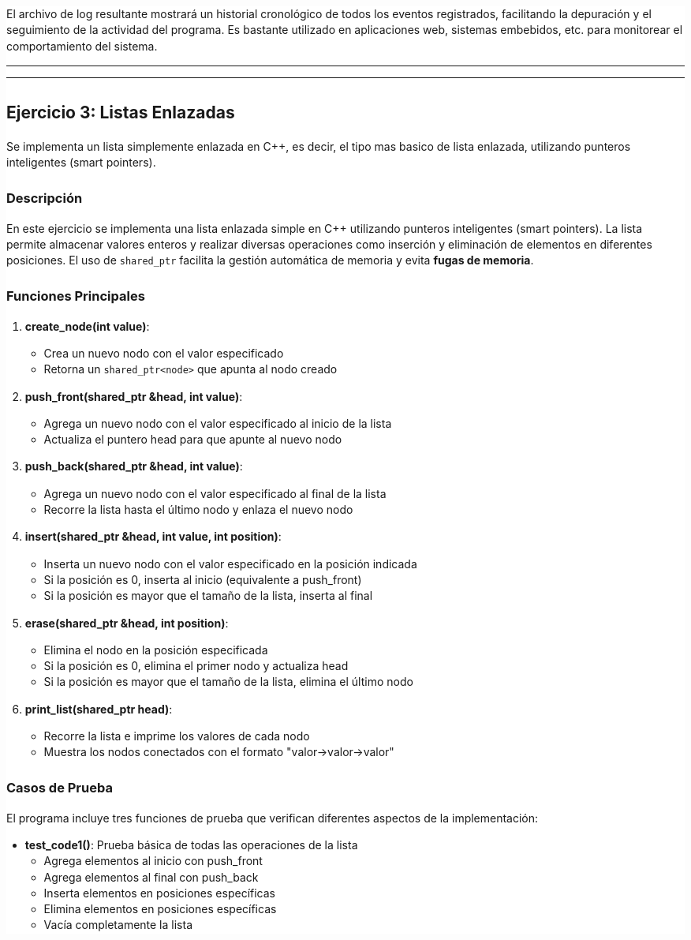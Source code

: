 El archivo de log resultante mostrará un historial cronológico de todos los eventos registrados, facilitando la depuración y el seguimiento de la actividad del programa. Es bastante utilizado en aplicaciones web, sistemas embebidos, etc. para monitorear el comportamiento del sistema.

--- 


---

## Ejercicio 3: Listas Enlazadas

Se implementa un lista simplemente enlazada en C++, es decir, el tipo mas basico de lista enlazada, utilizando punteros inteligentes (smart pointers).

### Descripción

En este ejercicio se implementa una lista enlazada simple en C++ utilizando punteros inteligentes (smart pointers). La lista permite almacenar valores enteros y realizar diversas operaciones como inserción y eliminación de elementos en diferentes posiciones. El uso de `shared_ptr` facilita la gestión automática de memoria y evita **fugas de memoria**.

### Funciones Principales

1. **create_node(int value)**:
    - Crea un nuevo nodo con el valor especificado
    - Retorna un `shared_ptr<node>` que apunta al nodo creado

2. **push_front(shared_ptr<node> &head, int value)**:
    - Agrega un nuevo nodo con el valor especificado al inicio de la lista
    - Actualiza el puntero head para que apunte al nuevo nodo

3. **push_back(shared_ptr<node> &head, int value)**:
    - Agrega un nuevo nodo con el valor especificado al final de la lista
    - Recorre la lista hasta el último nodo y enlaza el nuevo nodo

4. **insert(shared_ptr<node> &head, int value, int position)**:
    - Inserta un nuevo nodo con el valor especificado en la posición indicada
    - Si la posición es 0, inserta al inicio (equivalente a push_front)
    - Si la posición es mayor que el tamaño de la lista, inserta al final

5. **erase(shared_ptr<node> &head, int position)**:
    - Elimina el nodo en la posición especificada
    - Si la posición es 0, elimina el primer nodo y actualiza head
    - Si la posición es mayor que el tamaño de la lista, elimina el último nodo

6. **print_list(shared_ptr<node> head)**:
    - Recorre la lista e imprime los valores de cada nodo
    - Muestra los nodos conectados con el formato "valor->valor->valor"

### Casos de Prueba

El programa incluye tres funciones de prueba que verifican diferentes aspectos de la implementación:

- **test_code1()**: Prueba básica de todas las operaciones de la lista
  - Agrega elementos al inicio con push_front
  - Agrega elementos al final con push_back
  - Inserta elementos en posiciones específicas
  - Elimina elementos en posiciones específicas
  - Vacía completamente la lista
